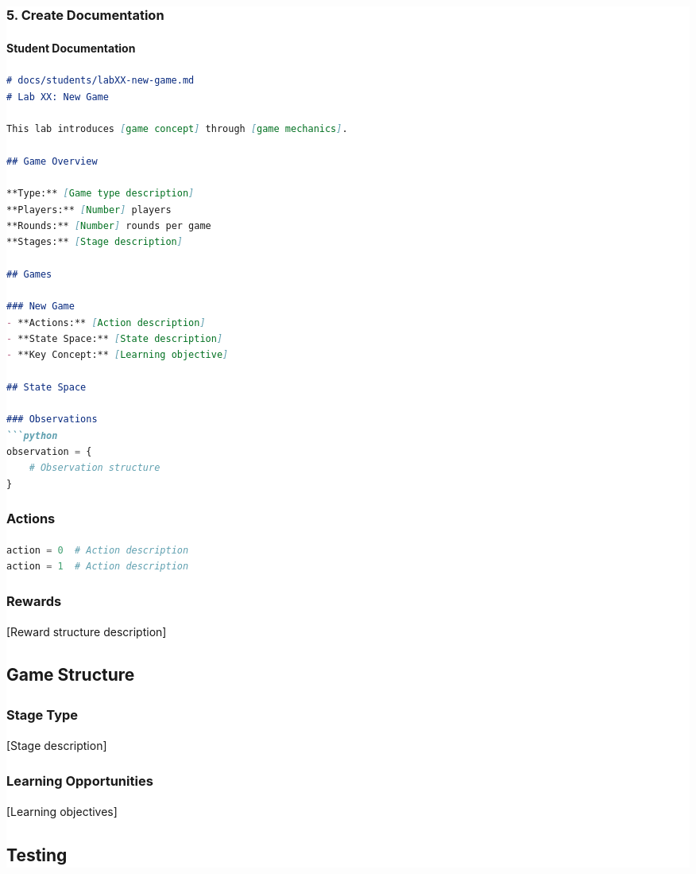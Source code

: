 ### 5. Create Documentation

#### Student Documentation
```markdown
# docs/students/labXX-new-game.md
# Lab XX: New Game

This lab introduces [game concept] through [game mechanics].

## Game Overview

**Type:** [Game type description]
**Players:** [Number] players
**Rounds:** [Number] rounds per game
**Stages:** [Stage description]

## Games

### New Game
- **Actions:** [Action description]
- **State Space:** [State description]
- **Key Concept:** [Learning objective]

## State Space

### Observations
```python
observation = {
    # Observation structure
}
```

### Actions
```python
action = 0  # Action description
action = 1  # Action description
```

### Rewards
[Reward structure description]

## Game Structure

### Stage Type
[Stage description]

### Learning Opportunities
[Learning objectives]

## Testing
